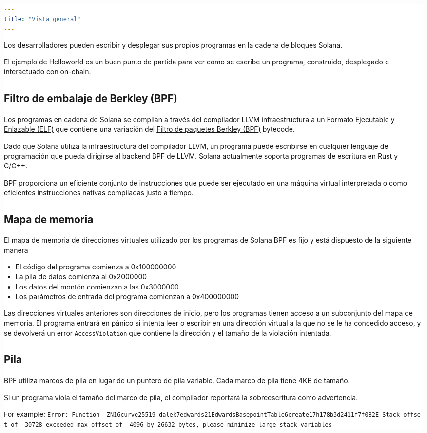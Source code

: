 ```yaml
---
title: "Vista general"
---
```


Los desarrolladores pueden escribir y desplegar sus propios programas en la cadena de bloques Solana.

El [ejemplo de Helloworld](examples.md#helloworld) es un buen punto de partida para ver cómo se escribe un programa, construido, desplegado e interactuado con on-chain.

## Filtro de embalaje de Berkley (BPF)

Los programas en cadena de Solana se compilan a través del [compilador LLVM infraestructura](https://llvm.org/) a un [Formato Ejecutable y Enlazable (ELF)](https://en.wikipedia.org/wiki/Executable_and_Linkable_Format) que contiene una variación del [Filtro de paquetes Berkley (BPF)](https://en.wikipedia.org/wiki/Berkeley_Packet_Filter) bytecode.

Dado que Solana utiliza la infraestructura del compilador LLVM, un programa puede escribirse en cualquier lenguaje de programación que pueda dirigirse al backend BPF de LLVM. Solana actualmente soporta programas de escritura en Rust y C/C++.

BPF proporciona un eficiente [conjunto de instrucciones](https://github.com/iovisor/bpf-docs/blob/master/eBPF.md) que puede ser ejecutado en una máquina virtual interpretada o como eficientes instrucciones nativas compiladas justo a tiempo.

## Mapa de memoria

El mapa de memoria de direcciones virtuales utilizado por los programas de Solana BPF es fijo y está dispuesto de la siguiente manera

- El código del programa comienza a 0x100000000
- La pila de datos comienza al 0x2000000
- Los datos del montón comienzan a las 0x3000000
- Los parámetros de entrada del programa comienzan a 0x400000000

Las direcciones virtuales anteriores son direcciones de inicio, pero los programas tienen acceso a un subconjunto del mapa de memoria. El programa entrará en pánico si intenta leer o escribir en una dirección virtual a la que no se le ha concedido acceso, y se devolverá un error `AccessViolation` que contiene la dirección y el tamaño de la violación intentada.

## Pila

BPF utiliza marcos de pila en lugar de un puntero de pila variable. Cada marco de pila tiene 4KB de tamaño.

Si un programa viola el tamaño del marco de pila, el compilador reportará la sobreescritura como advertencia.

For example: `Error: Function _ZN16curve25519_dalek7edwards21EdwardsBasepointTable6create17h178b3d2411f7f082E Stack offset of -30728 exceeded max offset of -4096 by 26632 bytes, please minimize large stack variables`
